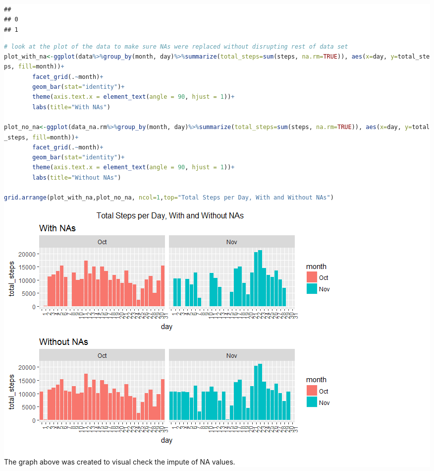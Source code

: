 ```
## 
## 0 
## 1
```

```r
# look at the plot of the data to make sure NAs were replaced without disrupting rest of data set
plot_with_na<-ggplot(data%>%group_by(month, day)%>%summarize(total_steps=sum(steps, na.rm=TRUE)), aes(x=day, y=total_steps, fill=month))+
        facet_grid(.~month)+
        geom_bar(stat="identity")+
        theme(axis.text.x = element_text(angle = 90, hjust = 1))+
        labs(title="With NAs")

plot_no_na<-ggplot(data_na.rm%>%group_by(month, day)%>%summarize(total_steps=sum(steps, na.rm=TRUE)), aes(x=day, y=total_steps, fill=month))+
        facet_grid(.~month)+
        geom_bar(stat="identity")+
        theme(axis.text.x = element_text(angle = 90, hjust = 1))+
        labs(title="Without NAs")

grid.arrange(plot_with_na,plot_no_na, ncol=1,top="Total Steps per Day, With and Without NAs")
```

![](RepData_wk2_PeerAssesment1_files/figure-html/unnamed-chunk-8-1.png)

The graph above was created to visual check the impute of NA values.
